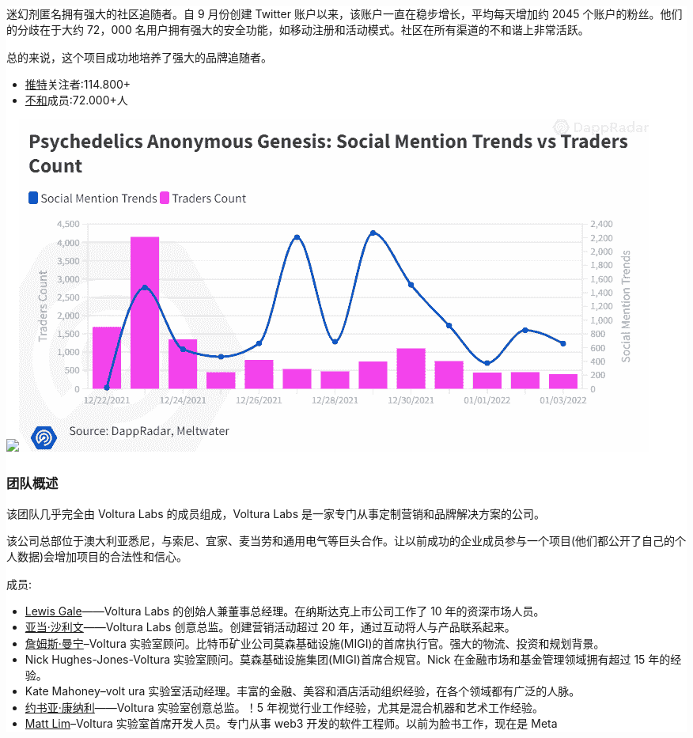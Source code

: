 迷幻剂匿名拥有强大的社区追随者。自 9 月份创建 Twitter 账户以来，该账户一直在稳步增长，平均每天增加约 2045 个账户的粉丝。他们的分歧在于大约 72，000 名用户拥有强大的安全功能，如移动注册和活动模式。社区在所有渠道的不和谐上非常活跃。

总的来说，这个项目成功地培养了强大的品牌追随者。

*   [推特](https://web.archive.org/web/20221201194710/https://twitter.com/psychedelic_nft)关注者:114.800+
*   [不和](https://web.archive.org/web/20221201194710/https://discord.com/invite/we-are-the-night)成员:72.000+人

![](img/9d7be3ce45079237b1b22eebbe85193f.png)![](img/efcdd687363c4c1d867d25561f190c90.png)

### 团队概述

该团队几乎完全由 Voltura Labs 的成员组成，Voltura Labs 是一家专门从事定制营销和品牌解决方案的公司。

该公司总部位于澳大利亚悉尼，与索尼、宜家、麦当劳和通用电气等巨头合作。让以前成功的企业成员参与一个项目(他们都公开了自己的个人数据)会增加项目的合法性和信心。

成员:

*   [Lewis Gale](https://web.archive.org/web/20221201194710/https://twitter.com/BAYC2745)——Voltura Labs 的创始人兼董事总经理。在纳斯达克上市公司工作了 10 年的资深市场人员。
*   [亚当·沙利文](https://web.archive.org/web/20221201194710/https://twitter.com/bxneNFT)——Voltura Labs 创意总监。创建营销活动超过 20 年，通过互动将人与产品联系起来。
*   [詹姆斯·曼宁](https://web.archive.org/web/20221201194710/https://twitter.com/mrjamesmanning)–Voltura 实验室顾问。比特币矿业公司莫森基础设施(MIGI)的首席执行官。强大的物流、投资和规划背景。
*   Nick Hughes-Jones-Voltura 实验室顾问。莫森基础设施集团(MIGI)首席合规官。Nick 在金融市场和基金管理领域拥有超过 15 年的经验。
*   Kate Mahoney–volt ura 实验室活动经理。丰富的金融、美容和酒店活动组织经验，在各个领域都有广泛的人脉。
*   [约书亚·康纳利](https://web.archive.org/web/20221201194710/https://twitter.com/metabaser)——Voltura 实验室创意总监。！5 年视觉行业工作经验，尤其是混合机器和艺术工作经验。
*   [Matt Lim](https://web.archive.org/web/20221201194710/https://twitter.com/pencilflip)–Voltura 实验室首席开发人员。专门从事 web3 开发的软件工程师。以前为脸书工作，现在是 Meta
